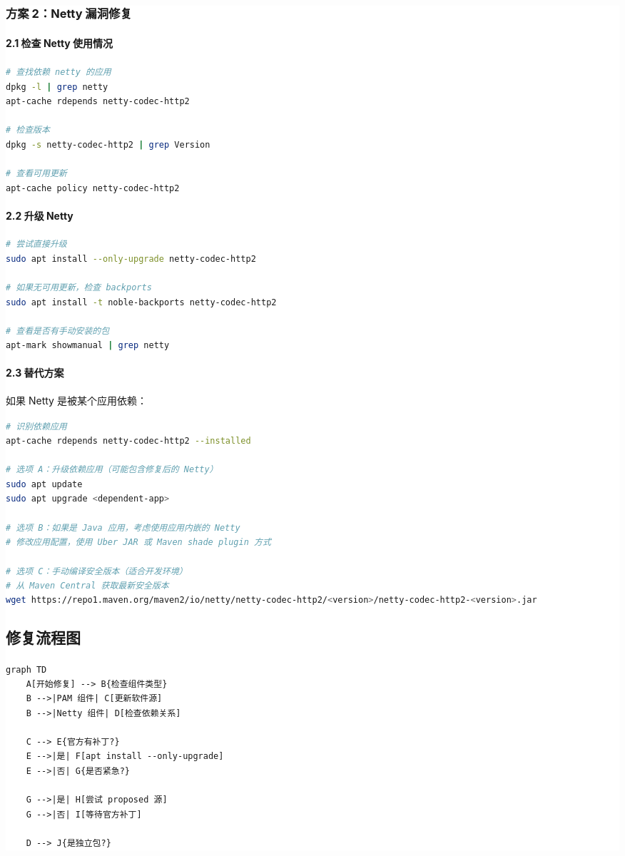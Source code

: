 ### 方案 2：Netty 漏洞修复

#### 2.1 检查 Netty 使用情况

```bash
# 查找依赖 netty 的应用
dpkg -l | grep netty
apt-cache rdepends netty-codec-http2

# 检查版本
dpkg -s netty-codec-http2 | grep Version

# 查看可用更新
apt-cache policy netty-codec-http2
```

#### 2.2 升级 Netty

```bash
# 尝试直接升级
sudo apt install --only-upgrade netty-codec-http2

# 如果无可用更新，检查 backports
sudo apt install -t noble-backports netty-codec-http2

# 查看是否有手动安装的包
apt-mark showmanual | grep netty
```

#### 2.3 替代方案

如果 Netty 是被某个应用依赖：

```bash
# 识别依赖应用
apt-cache rdepends netty-codec-http2 --installed

# 选项 A：升级依赖应用（可能包含修复后的 Netty）
sudo apt update
sudo apt upgrade <dependent-app>

# 选项 B：如果是 Java 应用，考虑使用应用内嵌的 Netty
# 修改应用配置，使用 Uber JAR 或 Maven shade plugin 方式

# 选项 C：手动编译安全版本（适合开发环境）
# 从 Maven Central 获取最新安全版本
wget https://repo1.maven.org/maven2/io/netty/netty-codec-http2/<version>/netty-codec-http2-<version>.jar
```

## 修复流程图

```mermaid
graph TD
    A[开始修复] --> B{检查组件类型}
    B -->|PAM 组件| C[更新软件源]
    B -->|Netty 组件| D[检查依赖关系]
    
    C --> E{官方有补丁?}
    E -->|是| F[apt install --only-upgrade]
    E -->|否| G{是否紧急?}
    
    G -->|是| H[尝试 proposed 源]
    G -->|否| I[等待官方补丁]
    
    D --> J{是独立包?}
```
